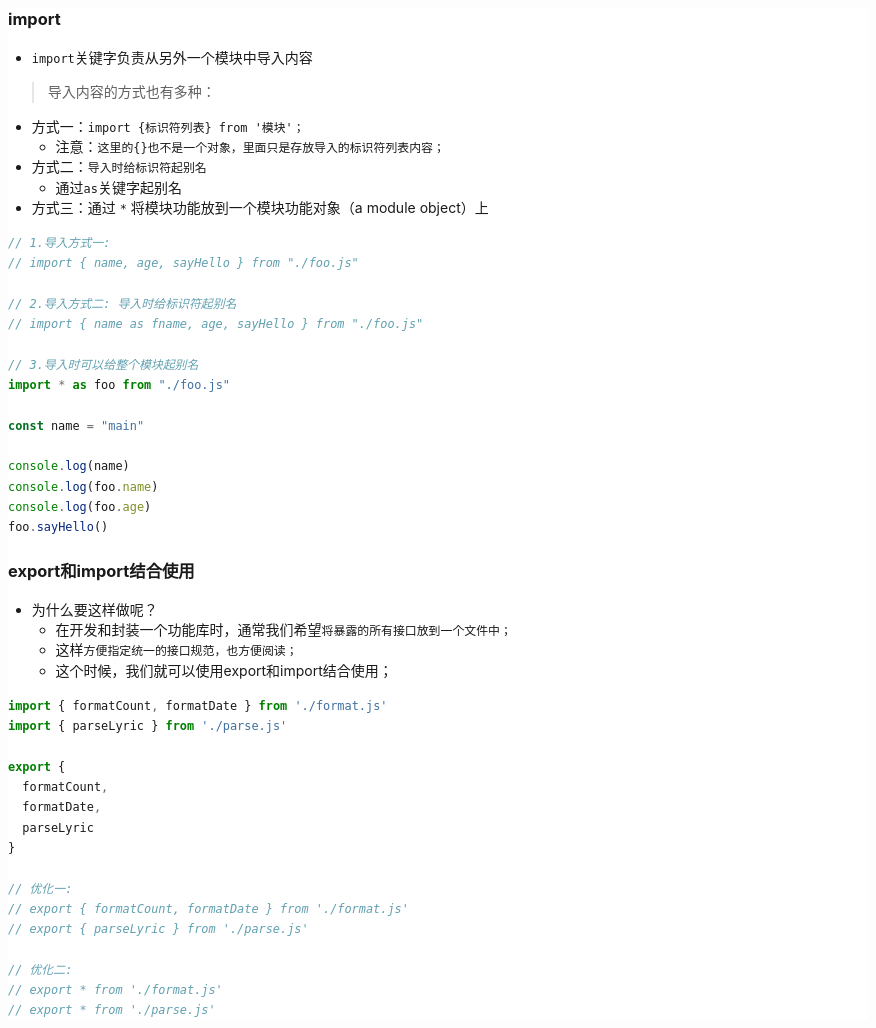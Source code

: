 ### import

- `import`关键字负责从另外一个模块中导入内容

> 导入内容的方式也有多种：

- 方式一：`import {标识符列表} from '模块'；`
  - 注意：`这里的{}也不是一个对象，里面只是存放导入的标识符列表内容；`
- 方式二：`导入时给标识符起别名`
  - 通过`as`关键字起别名
- 方式三：通过 `*` 将模块功能放到一个模块功能对象（a module object）上

```js
// 1.导入方式一: 
// import { name, age, sayHello } from "./foo.js"

// 2.导入方式二: 导入时给标识符起别名
// import { name as fname, age, sayHello } from "./foo.js"

// 3.导入时可以给整个模块起别名
import * as foo from "./foo.js"

const name = "main"

console.log(name)
console.log(foo.name)
console.log(foo.age)
foo.sayHello()

```



### export和import结合使用

- 为什么要这样做呢？
  - 在开发和封装一个功能库时，通常我们希望`将暴露的所有接口放到一个文件中；`
  - 这样`方便指定统一的接口规范，也方便阅读；`
  - 这个时候，我们就可以使用export和import结合使用；

```js
import { formatCount, formatDate } from './format.js'
import { parseLyric } from './parse.js'

export {
  formatCount,
  formatDate,
  parseLyric
}

// 优化一:
// export { formatCount, formatDate } from './format.js'
// export { parseLyric } from './parse.js'

// 优化二:
// export * from './format.js'
// export * from './parse.js'

```
